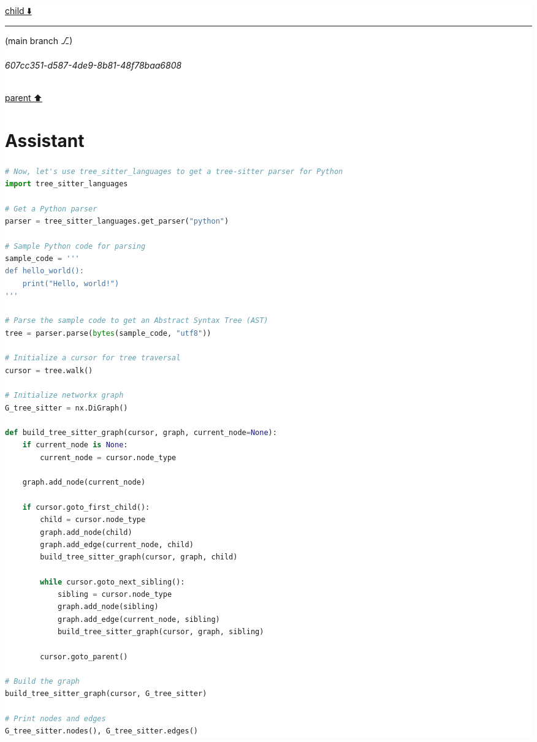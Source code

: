```python
```

[child ⬇️](#607cc351-d587-4de9-8b81-48f78baa6808)

---

(main branch ⎇)
###### 607cc351-d587-4de9-8b81-48f78baa6808
[parent ⬆️](#afd3d6ea-3a9c-438a-9953-a86948012f11)
# Assistant

```python
# Now, let's use tree_sitter_languages to get a tree-sitter parser for Python
import tree_sitter_languages

# Get a Python parser
parser = tree_sitter_languages.get_parser("python")

# Sample Python code for parsing
sample_code = '''
def hello_world():
    print("Hello, world!")
'''

# Parse the sample code to get an Abstract Syntax Tree (AST)
tree = parser.parse(bytes(sample_code, "utf8"))

# Initialize a cursor for tree traversal
cursor = tree.walk()

# Initialize networkx graph
G_tree_sitter = nx.DiGraph()

def build_tree_sitter_graph(cursor, graph, current_node=None):
    if current_node is None:
        current_node = cursor.node_type
    
    graph.add_node(current_node)
    
    if cursor.goto_first_child():
        child = cursor.node_type
        graph.add_node(child)
        graph.add_edge(current_node, child)
        build_tree_sitter_graph(cursor, graph, child)
        
        while cursor.goto_next_sibling():
            sibling = cursor.node_type
            graph.add_node(sibling)
            graph.add_edge(current_node, sibling)
            build_tree_sitter_graph(cursor, graph, sibling)
        
        cursor.goto_parent()

# Build the graph
build_tree_sitter_graph(cursor, G_tree_sitter)

# Print nodes and edges
G_tree_sitter.nodes(), G_tree_sitter.edges()
```
